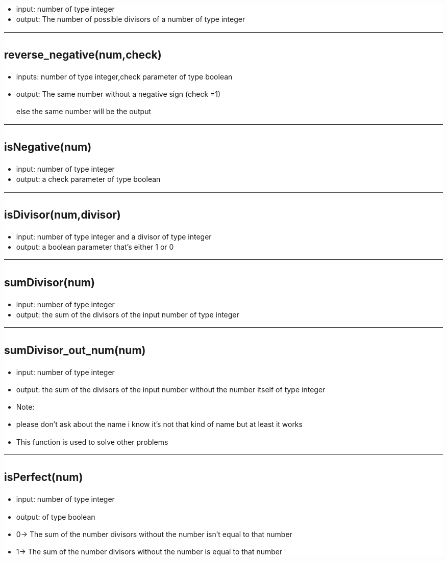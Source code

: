 - input: number of type integer
- output: The number of possible divisors of a number of type integer

---

## reverse_negative(num,check)

- inputs: number of type integer,check parameter of type boolean
- output: The same number without a negative sign (check \=1)

  else the same number will be the output

---

## isNegative(num)

- input: number of type integer
- output: a check parameter of type boolean

---

## isDivisor(num,divisor)

- input: number of type integer and a divisor of type integer
- output: a boolean parameter that’s either 1 or 0

---

## sumDivisor(num)

- input: number of type integer
- output: the sum of the divisors of the input number of type integer

---

## sumDivisor_out_num(num)

- input: number of type integer
- output: the sum of the divisors of the input number without the number itself of type integer

- Note:

- please don’t ask about the name i know it’s not that kind of name but at least it works
- This function is used to solve other problems

---

## isPerfect(num)

- input: number of type integer
- output: of type boolean

- 0-\> The sum of the number divisors without the number isn’t equal to that number
- 1-\> The sum of the number divisors without the number is equal to that number

